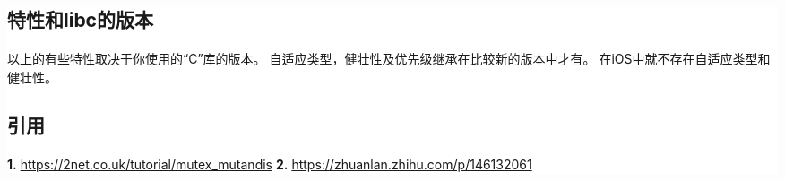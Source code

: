## 特性和libc的版本
以上的有些特性取决于你使用的“C”库的版本。
自适应类型，健壮性及优先级继承在比较新的版本中才有。
在iOS中就不存在自适应类型和健壮性。
 

## 引用
**1.** https://2net.co.uk/tutorial/mutex_mutandis
**2.** https://zhuanlan.zhihu.com/p/146132061